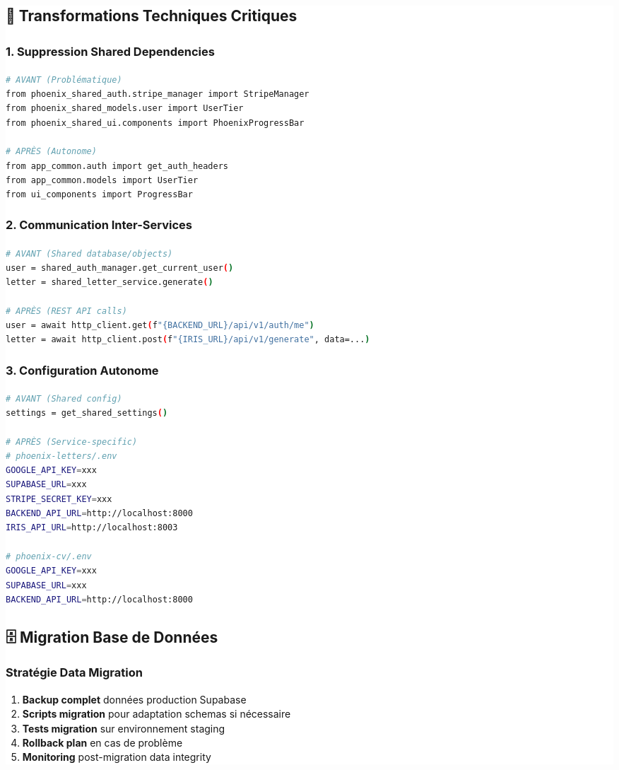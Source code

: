 ## 🔄 **Transformations Techniques Critiques**

### **1. Suppression Shared Dependencies**
```bash
# AVANT (Problématique)
from phoenix_shared_auth.stripe_manager import StripeManager
from phoenix_shared_models.user import UserTier
from phoenix_shared_ui.components import PhoenixProgressBar

# APRÈS (Autonome) 
from app_common.auth import get_auth_headers
from app_common.models import UserTier
from ui_components import ProgressBar
```

### **2. Communication Inter-Services**
```bash
# AVANT (Shared database/objects)
user = shared_auth_manager.get_current_user()
letter = shared_letter_service.generate()

# APRÈS (REST API calls)
user = await http_client.get(f"{BACKEND_URL}/api/v1/auth/me")
letter = await http_client.post(f"{IRIS_URL}/api/v1/generate", data=...)
```

### **3. Configuration Autonome**
```bash
# AVANT (Shared config)
settings = get_shared_settings()

# APRÈS (Service-specific)
# phoenix-letters/.env
GOOGLE_API_KEY=xxx
SUPABASE_URL=xxx
STRIPE_SECRET_KEY=xxx
BACKEND_API_URL=http://localhost:8000
IRIS_API_URL=http://localhost:8003

# phoenix-cv/.env  
GOOGLE_API_KEY=xxx
SUPABASE_URL=xxx
BACKEND_API_URL=http://localhost:8000
```

## 🗄️ **Migration Base de Données**

### **Stratégie Data Migration**
1. **Backup complet** données production Supabase
2. **Scripts migration** pour adaptation schemas si nécessaire
3. **Tests migration** sur environnement staging
4. **Rollback plan** en cas de problème
5. **Monitoring** post-migration data integrity
